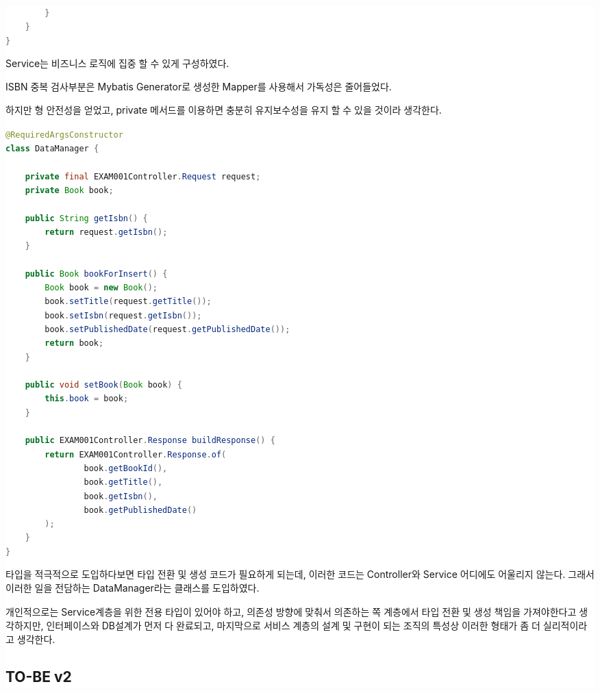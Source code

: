 ```java
        }
    }
}
```

Service는 비즈니스 로직에 집중 할 수 있게 구성하였다. 

ISBN 중복 검사부분은 Mybatis Generator로 생성한 Mapper를 사용해서 가독성은 줄어들었다.

하지만 형 안전성을 얻었고, private 메서드를 이용하면 충분히 유지보수성을 유지 할 수 있을 것이라 생각한다.

```java
@RequiredArgsConstructor
class DataManager {

    private final EXAM001Controller.Request request;
    private Book book;

    public String getIsbn() {
        return request.getIsbn();
    }

    public Book bookForInsert() {
        Book book = new Book();
        book.setTitle(request.getTitle());
        book.setIsbn(request.getIsbn());
        book.setPublishedDate(request.getPublishedDate());
        return book;
    }

    public void setBook(Book book) {
        this.book = book;
    }

    public EXAM001Controller.Response buildResponse() {
        return EXAM001Controller.Response.of(
                book.getBookId(),
                book.getTitle(),
                book.getIsbn(),
                book.getPublishedDate()
        );
    }
}
```

타입을 적극적으로 도입하다보면 타입 전환 및 생성 코드가 필요하게 되는데, 
이러한 코드는 Controller와 Service 어디에도 어울리지 않는다.
그래서 이러한 일을 전담하는 DataManager라는 클래스를 도입하였다.

개인적으로는 Service계층을 위한 전용 타입이 있어야 하고, 의존성 방향에 맞춰서 의존하는 쪽 계층에서 타입 전환 및 생성 책임을 가져야한다고 생각하지만, 
인터페이스와 DB설계가 먼저 다 완료되고, 마지막으로 서비스 계층의 설계 및 구현이 되는 조직의 특성상 이러한 형태가 좀 더 실리적이라고 생각한다.

## TO-BE v2

